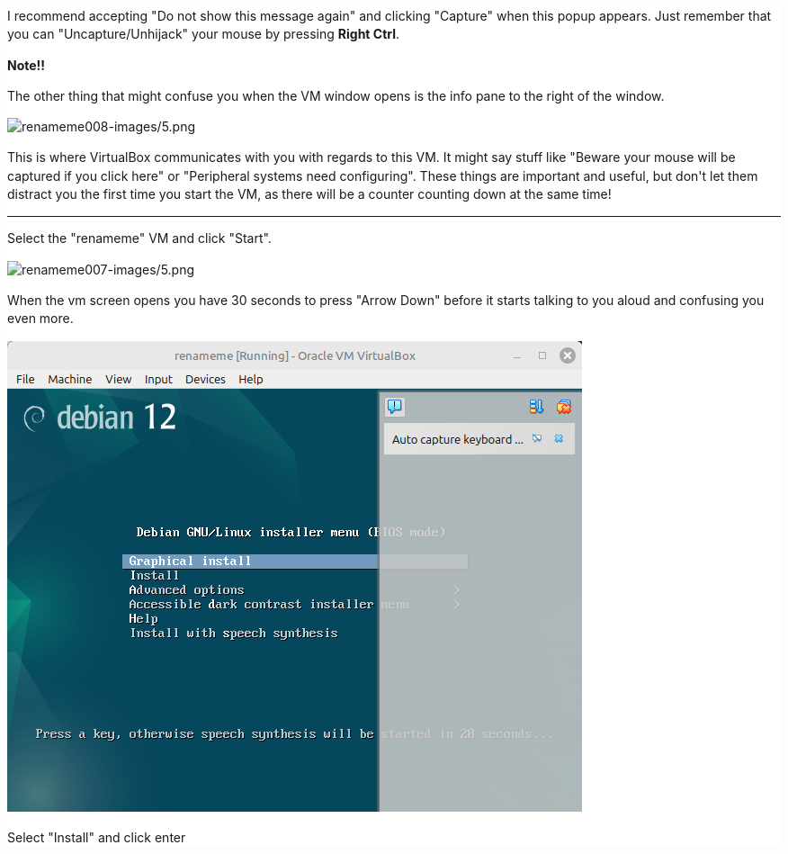 I recommend accepting "Do not show this message again" and clicking "Capture" when this popup appears. Just remember that you can "Uncapture/Unhijack" your mouse by pressing **Right Ctrl**.

**Note!!**

The other thing that might confuse you when the VM window opens is the info pane to the right of the window.

![renameme008-images/5.png](renameme008-images/5.png)

This is where VirtualBox communicates with you with regards to this VM. It might say stuff like "Beware your mouse will be captured if you click here" or "Peripheral systems need configuring". These things are important and useful, but don't let them distract you the first time you start the VM, as there will be a counter counting down at the same time!

---

Select the "renameme" VM and click "Start".

![renameme007-images/5.png](renameme007-images/5.png)

When the vm screen opens you have 30 seconds to press "Arrow Down" before it starts talking to you aloud and confusing you even more.

![images/renameme008.png](images/renameme008.png)

Select "Install" and click enter
